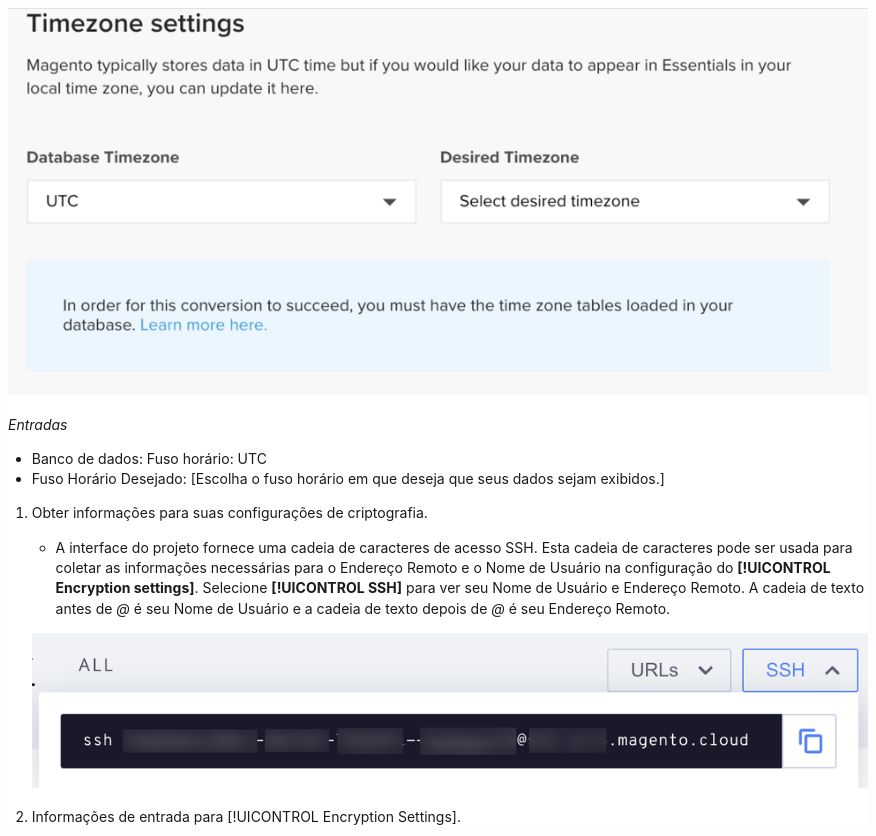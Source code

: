    ![Configurações de fuso horário](/help/troubleshooting/miscellaneous/assets/timezone_settings_mbi.png)

   *Entradas*

   * Banco de dados: Fuso horário: UTC
   * Fuso Horário Desejado: [Escolha o fuso horário em que deseja que seus dados sejam exibidos.]

1. Obter informações para suas configurações de criptografia.

   * A interface do projeto fornece uma cadeia de caracteres de acesso SSH. Esta cadeia de caracteres pode ser usada para coletar as informações necessárias para o Endereço Remoto e o Nome de Usuário na configuração do **[!UICONTROL Encryption settings]**. Selecione **[!UICONTROL SSH]** para ver seu Nome de Usuário e Endereço Remoto. A cadeia de texto antes de *@* é seu Nome de Usuário e a cadeia de texto depois de *@* é seu Endereço Remoto.

   ![Acessar site mestre](/help/troubleshooting/miscellaneous/assets/access_site_mbi.png)

1. Informações de entrada para [!UICONTROL Encryption Settings].
